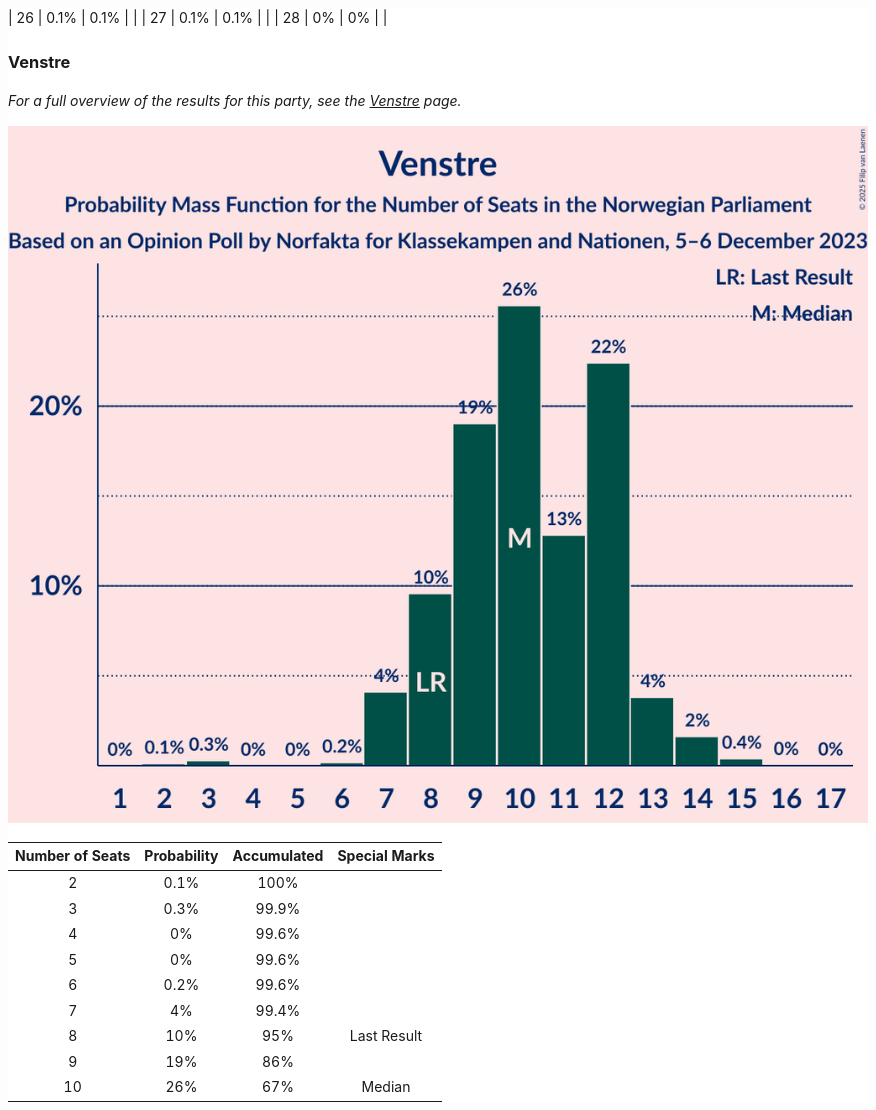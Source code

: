 | 26 | 0.1% | 0.1% |  |
| 27 | 0.1% | 0.1% |  |
| 28 | 0% | 0% |  |

### Venstre

*For a full overview of the results for this party, see the [Venstre](party-venstre.html) page.*

![Graph with seats probability mass function not yet produced](2023-12-06-Norfakta-seats-pmf-venstre.png "Seats Probability Mass Function")

| Number of Seats | Probability | Accumulated | Special Marks |
|:---------------:|:-----------:|:-----------:|:-------------:|
| 2 | 0.1% | 100% |  |
| 3 | 0.3% | 99.9% |  |
| 4 | 0% | 99.6% |  |
| 5 | 0% | 99.6% |  |
| 6 | 0.2% | 99.6% |  |
| 7 | 4% | 99.4% |  |
| 8 | 10% | 95% | Last Result |
| 9 | 19% | 86% |  |
| 10 | 26% | 67% | Median |